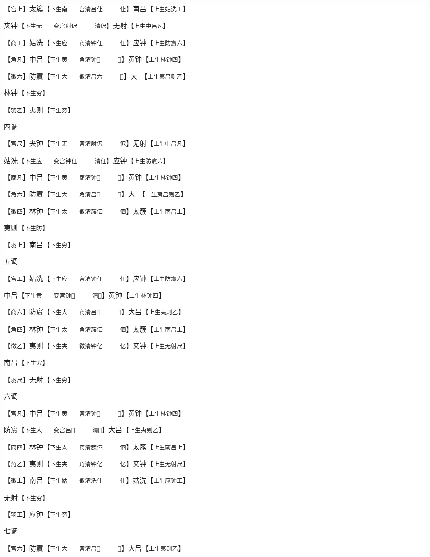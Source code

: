 【`宫上`】太簇【`下生南　　宫清吕仩　　　仩`】南吕【`上生姑洗工`】  

夹钟【`下生无　　变宫射伬　　　清伬`】无射【`上生中吕凡`】  

【`商工`】姑洗【`下生应　　商清钟仜　　　仜`】应钟【`上生防賔六`】  

【`角凡`】中吕【`下生黄　　角清钟　　　`】黄钟【`上生林钟四`】  

【`徴六`】防賔【`下生大　　徴清吕六　　　`】大　【`上生夷吕则乙`】  

林钟【`下生穷`】  

【`羽乙`】夷则【`下生穷`】  

四调  

【`宫尺`】夹钟【`下生无　　宫清射伬　　　伬`】无射【`上生中吕凡`】  

姑洗【`下生应　　变宫钟仜　　　清仜`】应钟【`上生防賔六`】  

【`商凡`】中吕【`下生黄　　商清钟　　　`】黄钟【`上生林钟四`】  

【`角六`】防賔【`下生大　　角清吕　　　`】大　【`上生夷吕则乙`】  

【`徴四`】林钟【`下生太　　徴清簇伵　　　伵`】太簇【`上生南吕上`】  

夷则【`下生防`】  

【`羽上`】南吕【`下生穷`】  

五调  

【`宫工`】姑洗【`下生应　　宫清钟仜　　　仜`】应钟【`上生防賔六`】  

中吕【`下生黄　　变宫钟　　　清`】黄钟【`上生林钟四`】  

【`商六`】防賔【`下生大　　商清吕　　　`】大吕【`上生夷则乙`】  

【`角四`】林钟【`下生太　　角清簇伵　　　伵`】太簇【`上生南吕上`】  

【`徴乙`】夷则【`下生夹　　徴清钟亿　　　亿`】夹钟【`上生无射尺`】  

南吕【`下生穷`】  

【`羽尺`】无射【`下生穷`】  

六调  

【`宫凡`】中吕【`下生黄　　宫清钟　　　`】黄钟【`上生林钟四`】  

防賔【`下生大　　变宫吕　　　清`】大吕【`上生夷则乙`】  

【`商四`】林钟【`下生太　　商清簇伵　　　伵`】太簇【`上生南吕上`】  

【`角乙`】夷则【`下生夹　　角清钟亿　　　亿`】夹钟【`上生无射尺`】  

【`徴上`】南吕【`下生姑　　徴清洗仩　　　仩`】姑洗【`上生应钟工`】  

无射【`下生穷`】  

【`羽工`】应钟【`下生穷`】  

七调  

【`宫六`】防賔【`下生大　　宫清吕　　　`】大吕【`上生夷则乙`】  
